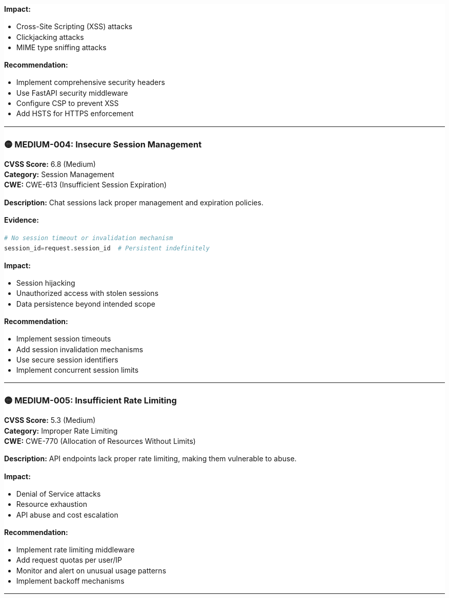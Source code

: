 **Impact:**
- Cross-Site Scripting (XSS) attacks
- Clickjacking attacks
- MIME type sniffing attacks

**Recommendation:**
- Implement comprehensive security headers
- Use FastAPI security middleware
- Configure CSP to prevent XSS
- Add HSTS for HTTPS enforcement

---

### 🟡 MEDIUM-004: Insecure Session Management
**CVSS Score:** 6.8 (Medium)  
**Category:** Session Management  
**CWE:** CWE-613 (Insufficient Session Expiration)

**Description:**
Chat sessions lack proper management and expiration policies.

**Evidence:**
```python
# No session timeout or invalidation mechanism
session_id=request.session_id  # Persistent indefinitely
```

**Impact:**
- Session hijacking
- Unauthorized access with stolen sessions
- Data persistence beyond intended scope

**Recommendation:**
- Implement session timeouts
- Add session invalidation mechanisms
- Use secure session identifiers
- Implement concurrent session limits

---

### 🟡 MEDIUM-005: Insufficient Rate Limiting
**CVSS Score:** 5.3 (Medium)  
**Category:** Improper Rate Limiting  
**CWE:** CWE-770 (Allocation of Resources Without Limits)

**Description:**
API endpoints lack proper rate limiting, making them vulnerable to abuse.

**Impact:**
- Denial of Service attacks
- Resource exhaustion
- API abuse and cost escalation

**Recommendation:**
- Implement rate limiting middleware
- Add request quotas per user/IP
- Monitor and alert on unusual usage patterns
- Implement backoff mechanisms

---